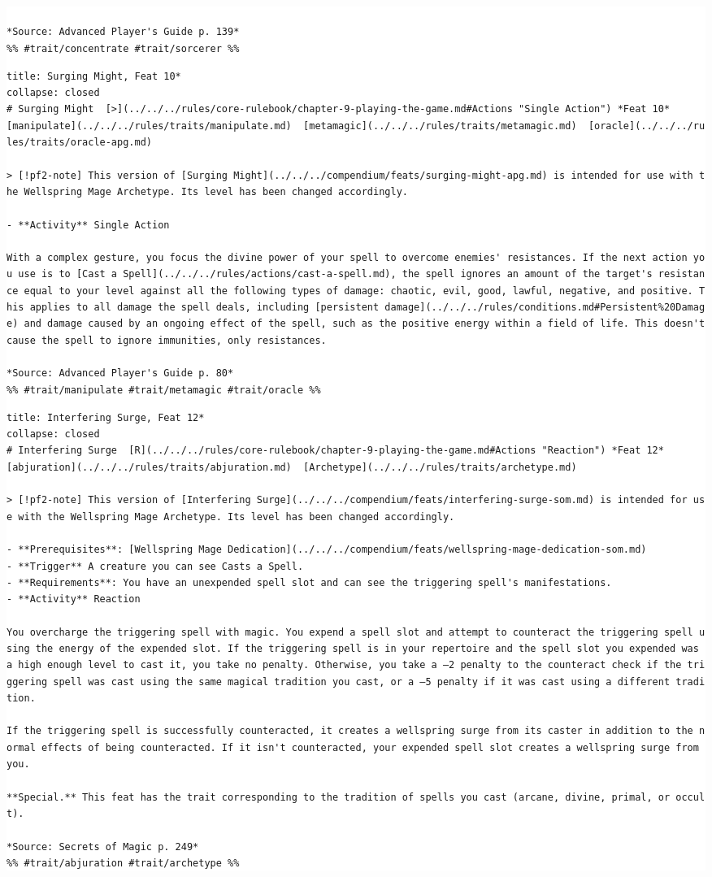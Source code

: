 ```ad-embed-feat

*Source: Advanced Player's Guide p. 139*  
%% #trait/concentrate #trait/sorcerer %%
```  

```ad-embed-feat
title: Surging Might, Feat 10*
collapse: closed
# Surging Might  [>](../../../rules/core-rulebook/chapter-9-playing-the-game.md#Actions "Single Action") *Feat 10*  
[manipulate](../../../rules/traits/manipulate.md)  [metamagic](../../../rules/traits/metamagic.md)  [oracle](../../../rules/traits/oracle-apg.md)  

> [!pf2-note] This version of [Surging Might](../../../compendium/feats/surging-might-apg.md) is intended for use with the Wellspring Mage Archetype. Its level has been changed accordingly.

- **Activity** Single Action

With a complex gesture, you focus the divine power of your spell to overcome enemies' resistances. If the next action you use is to [Cast a Spell](../../../rules/actions/cast-a-spell.md), the spell ignores an amount of the target's resistance equal to your level against all the following types of damage: chaotic, evil, good, lawful, negative, and positive. This applies to all damage the spell deals, including [persistent damage](../../../rules/conditions.md#Persistent%20Damage) and damage caused by an ongoing effect of the spell, such as the positive energy within a field of life. This doesn't cause the spell to ignore immunities, only resistances.

*Source: Advanced Player's Guide p. 80*  
%% #trait/manipulate #trait/metamagic #trait/oracle %%
```  

```ad-embed-feat
title: Interfering Surge, Feat 12*
collapse: closed
# Interfering Surge  [R](../../../rules/core-rulebook/chapter-9-playing-the-game.md#Actions "Reaction") *Feat 12*  
[abjuration](../../../rules/traits/abjuration.md)  [Archetype](../../../rules/traits/archetype.md)  

> [!pf2-note] This version of [Interfering Surge](../../../compendium/feats/interfering-surge-som.md) is intended for use with the Wellspring Mage Archetype. Its level has been changed accordingly.

- **Prerequisites**: [Wellspring Mage Dedication](../../../compendium/feats/wellspring-mage-dedication-som.md)
- **Trigger** A creature you can see Casts a Spell.
- **Requirements**: You have an unexpended spell slot and can see the triggering spell's manifestations.
- **Activity** Reaction

You overcharge the triggering spell with magic. You expend a spell slot and attempt to counteract the triggering spell using the energy of the expended slot. If the triggering spell is in your repertoire and the spell slot you expended was a high enough level to cast it, you take no penalty. Otherwise, you take a –2 penalty to the counteract check if the triggering spell was cast using the same magical tradition you cast, or a –5 penalty if it was cast using a different tradition.

If the triggering spell is successfully counteracted, it creates a wellspring surge from its caster in addition to the normal effects of being counteracted. If it isn't counteracted, your expended spell slot creates a wellspring surge from you.

**Special.** This feat has the trait corresponding to the tradition of spells you cast (arcane, divine, primal, or occult).

*Source: Secrets of Magic p. 249*  
%% #trait/abjuration #trait/archetype %%
```  

